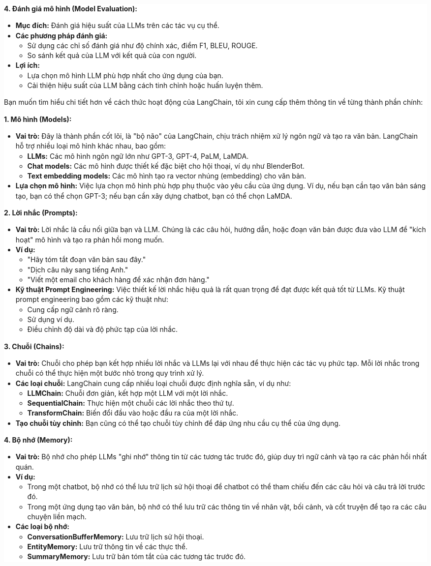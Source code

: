 **4. Đánh giá mô hình (Model Evaluation):**

* **Mục đích:**  Đánh giá hiệu suất của LLMs trên các tác vụ cụ thể.
* **Các phương pháp đánh giá:**
    *  Sử dụng các chỉ số đánh giá như độ chính xác, điểm F1, BLEU, ROUGE.
    *  So sánh kết quả của LLM với kết quả của con người.
* **Lợi ích:**
    *  Lựa chọn mô hình LLM phù hợp nhất cho ứng dụng của bạn.
    *  Cải thiện hiệu suất của LLM bằng cách tinh chỉnh hoặc huấn luyện thêm.



Bạn muốn tìm hiểu chi tiết hơn về cách thức hoạt động của LangChain, tôi xin cung cấp thêm thông tin về từng thành phần chính:

**1. Mô hình (Models):**

* **Vai trò:** Đây là thành phần cốt lõi, là "bộ não" của LangChain, chịu trách nhiệm xử lý ngôn ngữ và tạo ra văn bản. LangChain hỗ trợ nhiều loại mô hình khác nhau, bao gồm:
    * **LLMs:**  Các mô hình ngôn ngữ lớn như GPT-3, GPT-4, PaLM, LaMDA.
    * **Chat models:** Các mô hình được thiết kế đặc biệt cho hội thoại, ví dụ như BlenderBot.
    * **Text embedding models:**  Các mô hình tạo ra vector nhúng (embedding) cho văn bản.
* **Lựa chọn mô hình:**  Việc lựa chọn mô hình phù hợp phụ thuộc vào yêu cầu của ứng dụng. Ví dụ, nếu bạn cần tạo văn bản sáng tạo, bạn có thể chọn GPT-3; nếu bạn cần xây dựng chatbot, bạn có thể chọn LaMDA.

**2. Lời nhắc (Prompts):**

* **Vai trò:** Lời nhắc là cầu nối giữa bạn và LLM. Chúng là các câu hỏi, hướng dẫn, hoặc đoạn văn bản được đưa vào LLM để "kích hoạt" mô hình và tạo ra phản hồi mong muốn.
* **Ví dụ:**
    * "Hãy tóm tắt đoạn văn bản sau đây."
    * "Dịch câu này sang tiếng Anh."
    * "Viết một email cho khách hàng để xác nhận đơn hàng."
* **Kỹ thuật Prompt Engineering:**  Việc thiết kế lời nhắc hiệu quả là rất quan trọng để đạt được kết quả tốt từ LLMs.  Kỹ thuật prompt engineering bao gồm các kỹ thuật như:
    *  Cung cấp ngữ cảnh rõ ràng.
    *  Sử dụng ví dụ.
    *  Điều chỉnh độ dài và độ phức tạp của lời nhắc.

**3. Chuỗi (Chains):**

* **Vai trò:** Chuỗi cho phép bạn kết hợp nhiều lời nhắc và LLMs lại với nhau để thực hiện các tác vụ phức tạp. Mỗi lời nhắc trong chuỗi có thể thực hiện một bước nhỏ trong quy trình xử lý.
* **Các loại chuỗi:** LangChain cung cấp nhiều loại chuỗi được định nghĩa sẵn, ví dụ như:
    * **LLMChain:**  Chuỗi đơn giản, kết hợp một LLM với một lời nhắc.
    * **SequentialChain:**  Thực hiện một chuỗi các lời nhắc theo thứ tự.
    * **TransformChain:**  Biến đổi đầu vào hoặc đầu ra của một lời nhắc.
* **Tạo chuỗi tùy chỉnh:** Bạn cũng có thể tạo chuỗi tùy chỉnh để đáp ứng nhu cầu cụ thể của ứng dụng.

**4. Bộ nhớ (Memory):**

* **Vai trò:** Bộ nhớ cho phép LLMs "ghi nhớ" thông tin từ các tương tác trước đó, giúp duy trì ngữ cảnh và tạo ra các phản hồi nhất quán.
* **Ví dụ:**
    * Trong một chatbot, bộ nhớ có thể lưu trữ lịch sử hội thoại để chatbot có thể tham chiếu đến các câu hỏi và câu trả lời trước đó.
    * Trong một ứng dụng tạo văn bản, bộ nhớ có thể lưu trữ các thông tin về nhân vật, bối cảnh, và cốt truyện để tạo ra các câu chuyện liền mạch.
* **Các loại bộ nhớ:**
    * **ConversationBufferMemory:**  Lưu trữ lịch sử hội thoại.
    * **EntityMemory:**  Lưu trữ thông tin về các thực thể.
    * **SummaryMemory:**  Lưu trữ bản tóm tắt của các tương tác trước đó.
